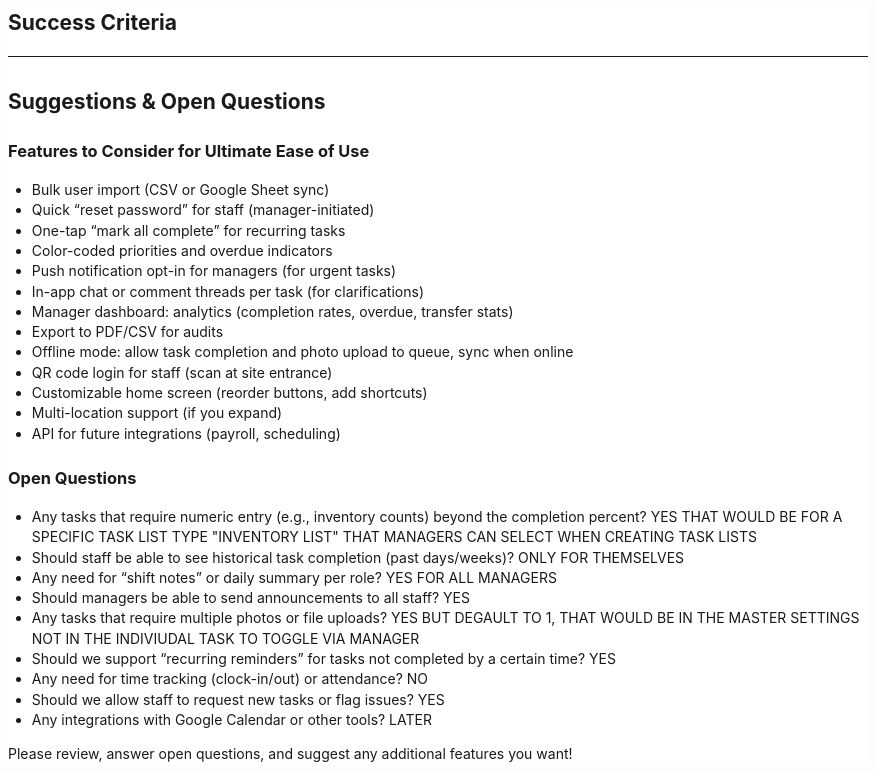 
## Success Criteria

---

## Suggestions & Open Questions
### Features to Consider for Ultimate Ease of Use
- Bulk user import (CSV or Google Sheet sync)
- Quick “reset password” for staff (manager-initiated)
- One-tap “mark all complete” for recurring tasks
- Color-coded priorities and overdue indicators
- Push notification opt-in for managers (for urgent tasks)
- In-app chat or comment threads per task (for clarifications)
- Manager dashboard: analytics (completion rates, overdue, transfer stats)
- Export to PDF/CSV for audits
- Offline mode: allow task completion and photo upload to queue, sync when online
- QR code login for staff (scan at site entrance)
- Customizable home screen (reorder buttons, add shortcuts)
- Multi-location support (if you expand)
- API for future integrations (payroll, scheduling)

### Open Questions
- Any tasks that require numeric entry (e.g., inventory counts) beyond the completion percent?
YES THAT WOULD BE FOR A SPECIFIC TASK LIST TYPE "INVENTORY LIST" THAT MANAGERS CAN SELECT WHEN CREATING TASK LISTS
- Should staff be able to see historical task completion (past days/weeks)?
ONLY FOR THEMSELVES
- Any need for “shift notes” or daily summary per role?
YES FOR ALL MANAGERS
- Should managers be able to send announcements to all staff?
YES
- Any tasks that require multiple photos or file uploads?
YES BUT DEGAULT TO 1, THAT WOULD BE IN THE MASTER SETTINGS NOT IN THE INDIVIUDAL TASK TO TOGGLE VIA MANAGER
- Should we support “recurring reminders” for tasks not completed by a certain time?
YES
- Any need for time tracking (clock-in/out) or attendance?
NO
- Should we allow staff to request new tasks or flag issues?
YES
- Any integrations with Google Calendar or other tools?
LATER

Please review, answer open questions, and suggest any additional features you want!
